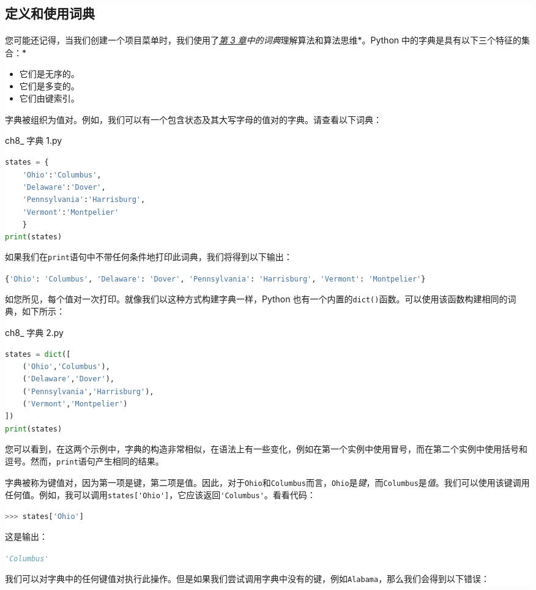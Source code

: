 ## 定义和使用词典

您可能还记得，当我们创建一个项目菜单时，我们使用了[*第 3 章*](03.html#_idTextAnchor056)*中的词典*理解算法和算法思维*。Python 中的字典是具有以下三个特征的集合：*

*   它们是无序的。
*   它们是多变的。
*   它们由键索引。

字典被组织为值对。例如，我们可以有一个包含状态及其大写字母的值对的字典。请查看以下词典：

ch8_ 字典 1.py

```py
states = {
    'Ohio':'Columbus',
    'Delaware':'Dover',
    'Pennsylvania':'Harrisburg',
    'Vermont':'Montpelier'
    }
print(states)
```

如果我们在`print`语句中不带任何条件地打印此词典，我们将得到以下输出：

```py
{'Ohio': 'Columbus', 'Delaware': 'Dover', 'Pennsylvania': 'Harrisburg', 'Vermont': 'Montpelier'}
```

如您所见，每个值对一次打印。就像我们以这种方式构建字典一样，Python 也有一个内置的`dict()`函数。可以使用该函数构建相同的词典，如下所示：

ch8_ 字典 2.py

```py
states = dict([
    ('Ohio','Columbus'),
    ('Delaware','Dover'),
    ('Pennsylvania','Harrisburg'),
    ('Vermont','Montpelier')
])
print(states)
```

您可以看到，在这两个示例中，字典的构造非常相似，在语法上有一些变化，例如在第一个实例中使用冒号，而在第二个实例中使用括号和逗号。然而，`print`语句产生相同的结果。

字典被称为键值对，因为第一项是键，第二项是值。因此，对于`Ohio`和`Columbus`而言，`Ohio`是*键*，而`Columbus`是*值*。我们可以使用该键调用任何值。例如，我可以调用`states['Ohio']`，它应该返回`'Columbus'`。看看代码：

```py
>>> states['Ohio']
```

这是输出：

```py
'Columbus'
```

我们可以对字典中的任何键值对执行此操作。但是如果我们尝试调用字典中没有的键，例如`Alabama`，那么我们会得到以下错误：

